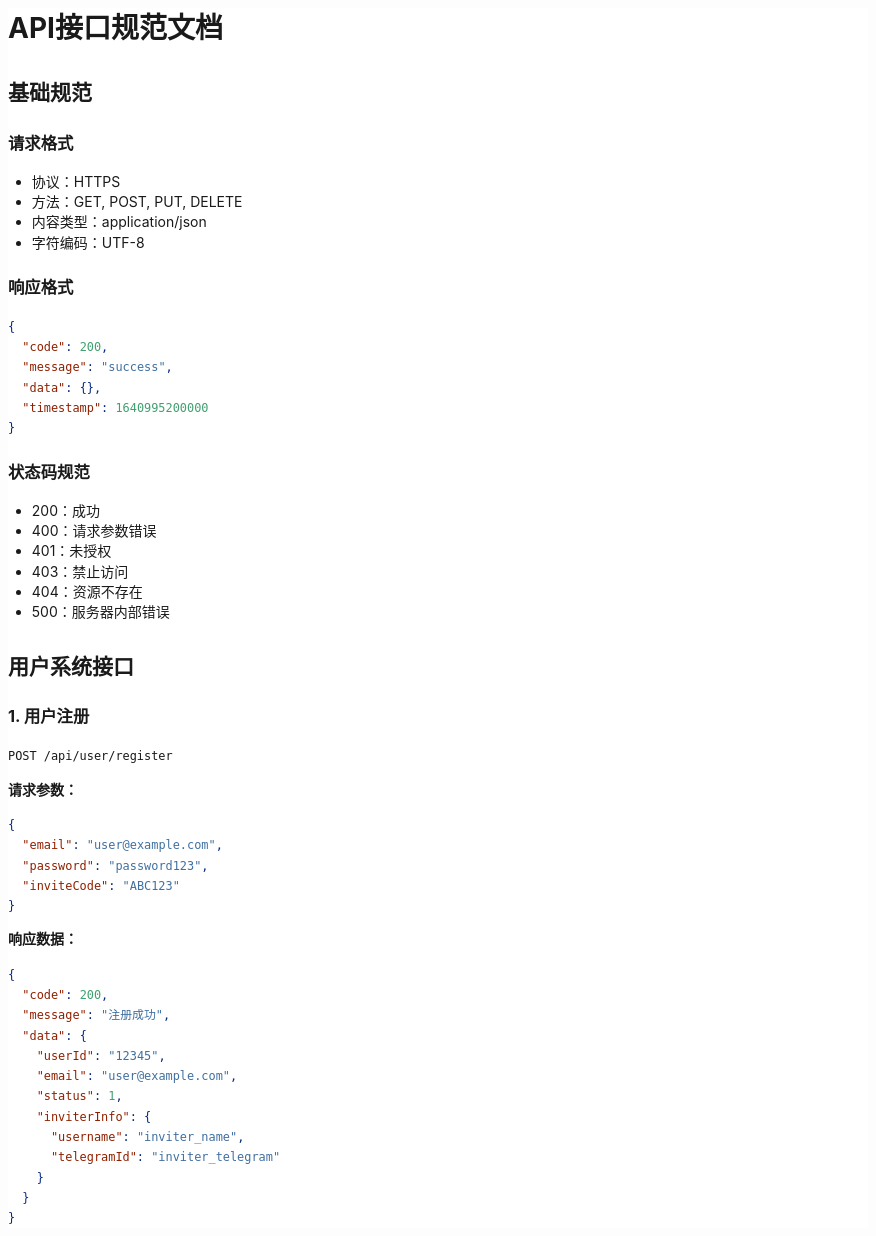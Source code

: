 # API接口规范文档

## 基础规范

### 请求格式
- 协议：HTTPS
- 方法：GET, POST, PUT, DELETE
- 内容类型：application/json
- 字符编码：UTF-8

### 响应格式
```json
{
  "code": 200,
  "message": "success",
  "data": {},
  "timestamp": 1640995200000
}
```

### 状态码规范
- 200：成功
- 400：请求参数错误
- 401：未授权
- 403：禁止访问
- 404：资源不存在
- 500：服务器内部错误

## 用户系统接口

### 1. 用户注册
```
POST /api/user/register
```
**请求参数：**
```json
{
  "email": "user@example.com",
  "password": "password123",
  "inviteCode": "ABC123"
}
```
**响应数据：**
```json
{
  "code": 200,
  "message": "注册成功",
  "data": {
    "userId": "12345",
    "email": "user@example.com",
    "status": 1,
    "inviterInfo": {
      "username": "inviter_name",
      "telegramId": "inviter_telegram"
    }
  }
}
```
